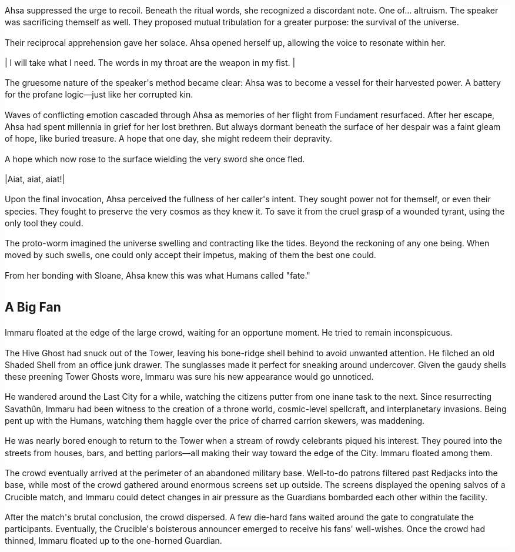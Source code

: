 Ahsa suppressed the urge to recoil. Beneath the ritual words, she recognized a discordant note. One of… altruism. The speaker was sacrificing themself as well. They proposed mutual tribulation for a greater purpose: the survival of the universe. 

Their reciprocal apprehension gave her solace. Ahsa opened herself up, allowing the voice to resonate within her.  

| I will take what I need. The words in my throat are the weapon in my fist. | 

The gruesome nature of the speaker's method became clear: Ahsa was to become a vessel for their harvested power. A battery for the profane logic—just like her corrupted kin.  

Waves of conflicting emotion cascaded through Ahsa as memories of her flight from Fundament resurfaced. After her escape, Ahsa had spent millennia in grief for her lost brethren. But always dormant beneath the surface of her despair was a faint gleam of hope, like buried treasure. A hope that one day, she might redeem their depravity. 

A hope which now rose to the surface wielding the very sword she once fled. 

|Aiat, aiat, aiat!| 

Upon the final invocation, Ahsa perceived the fullness of her caller's intent. They sought power not for themself, or even their species. They fought to preserve the very cosmos as they knew it. To save it from the cruel grasp of a wounded tyrant, using the only tool they could.  

The proto-worm imagined the universe swelling and contracting like the tides. Beyond the reckoning of any one being. When moved by such swells, one could only accept their impetus, making of them the best one could. 

From her bonding with Sloane, Ahsa knew this was what Humans called "fate."

## A Big Fan

Immaru floated at the edge of the large crowd, waiting for an opportune moment. He tried to remain inconspicuous.  

The Hive Ghost had snuck out of the Tower, leaving his bone-ridge shell behind to avoid unwanted attention. He filched an old Shaded Shell from an office junk drawer. The sunglasses made it perfect for sneaking around undercover. Given the gaudy shells these preening Tower Ghosts wore, Immaru was sure his new appearance would go unnoticed. 

He wandered around the Last City for a while, watching the citizens putter from one inane task to the next. Since resurrecting Savathûn, Immaru had been witness to the creation of a throne world, cosmic-level spellcraft, and interplanetary invasions. Being pent up with the Humans, watching them haggle over the price of charred carrion skewers, was maddening.   

He was nearly bored enough to return to the Tower when a stream of rowdy celebrants piqued his interest. They poured into the streets from houses, bars, and betting parlors—all making their way toward the edge of the City. Immaru floated among them.  

The crowd eventually arrived at the perimeter of an abandoned military base. Well-to-do patrons filtered past Redjacks into the base, while most of the crowd gathered around enormous screens set up outside. The screens displayed the opening salvos of a Crucible match, and Immaru could detect changes in air pressure as the Guardians bombarded each other within the facility. 

After the match's brutal conclusion, the crowd dispersed. A few die-hard fans waited around the gate to congratulate the participants. Eventually, the Crucible's boisterous announcer emerged to receive his fans' well-wishes. Once the crowd had thinned, Immaru floated up to the one-horned Guardian. 
